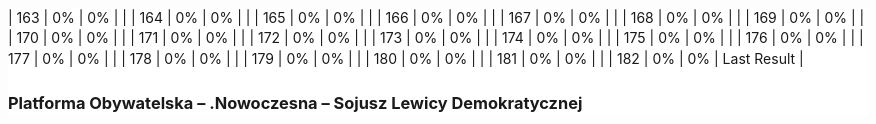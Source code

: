 | 163 | 0% | 0% |  |
| 164 | 0% | 0% |  |
| 165 | 0% | 0% |  |
| 166 | 0% | 0% |  |
| 167 | 0% | 0% |  |
| 168 | 0% | 0% |  |
| 169 | 0% | 0% |  |
| 170 | 0% | 0% |  |
| 171 | 0% | 0% |  |
| 172 | 0% | 0% |  |
| 173 | 0% | 0% |  |
| 174 | 0% | 0% |  |
| 175 | 0% | 0% |  |
| 176 | 0% | 0% |  |
| 177 | 0% | 0% |  |
| 178 | 0% | 0% |  |
| 179 | 0% | 0% |  |
| 180 | 0% | 0% |  |
| 181 | 0% | 0% |  |
| 182 | 0% | 0% | Last Result |

### Platforma Obywatelska – .Nowoczesna – Sojusz Lewicy Demokratycznej
